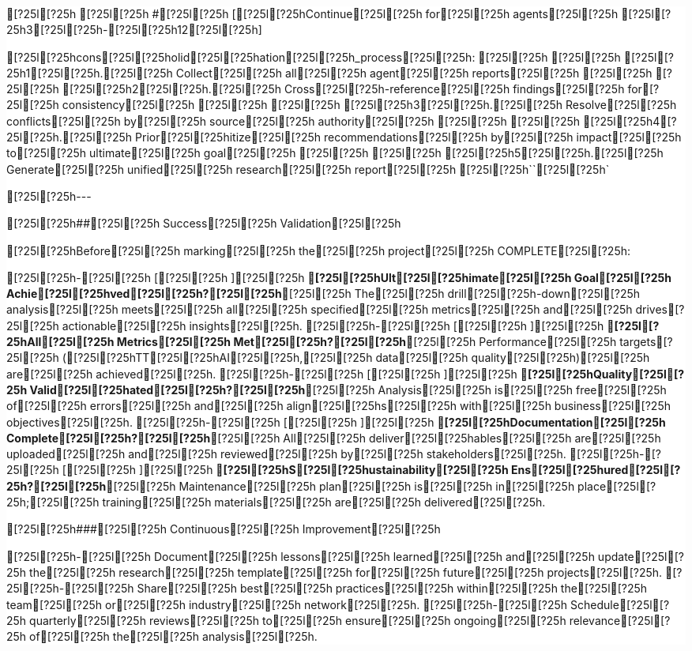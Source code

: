 [?25l[?25h [?25l[?25h #[?25l[?25h [[?25l[?25hContinue[?25l[?25h for[?25l[?25h agents[?25l[?25h [?25l[?25h3[?25l[?25h-[?25l[?25h12[?25l[?25h]

[?25l[?25hcons[?25l[?25holid[?25l[?25hation[?25l[?25h_process[?25l[?25h:
[?25l[?25h [?25l[?25h [?25l[?25h1[?25l[?25h.[?25l[?25h Collect[?25l[?25h all[?25l[?25h agent[?25l[?25h reports[?25l[?25h
[?25l[?25h [?25l[?25h [?25l[?25h2[?25l[?25h.[?25l[?25h Cross[?25l[?25h-reference[?25l[?25h findings[?25l[?25h for[?25l[?25h consistency[?25l[?25h
[?25l[?25h [?25l[?25h [?25l[?25h3[?25l[?25h.[?25l[?25h Resolve[?25l[?25h conflicts[?25l[?25h by[?25l[?25h source[?25l[?25h authority[?25l[?25h
[?25l[?25h [?25l[?25h [?25l[?25h4[?25l[?25h.[?25l[?25h Prior[?25l[?25hitize[?25l[?25h recommendations[?25l[?25h by[?25l[?25h impact[?25l[?25h to[?25l[?25h ultimate[?25l[?25h goal[?25l[?25h
[?25l[?25h [?25l[?25h [?25l[?25h5[?25l[?25h.[?25l[?25h Generate[?25l[?25h unified[?25l[?25h research[?25l[?25h report[?25l[?25h
[?25l[?25h``[?25l[?25h`

[?25l[?25h---

[?25l[?25h##[?25l[?25h Success[?25l[?25h Validation[?25l[?25h

[?25l[?25hBefore[?25l[?25h marking[?25l[?25h the[?25l[?25h project[?25l[?25h COMPLETE[?25l[?25h:

[?25l[?25h-[?25l[?25h [[?25l[?25h ][?25l[?25h **[?25l[?25hUlt[?25l[?25himate[?25l[?25h Goal[?25l[?25h Achie[?25l[?25hved[?25l[?25h?[?25l[?25h**[?25l[?25h The[?25l[?25h drill[?25l[?25h-down[?25l[?25h analysis[?25l[?25h meets[?25l[?25h all[?25l[?25h specified[?25l[?25h metrics[?25l[?25h and[?25l[?25h drives[?25l[?25h actionable[?25l[?25h insights[?25l[?25h.
[?25l[?25h-[?25l[?25h [[?25l[?25h ][?25l[?25h **[?25l[?25hAll[?25l[?25h Metrics[?25l[?25h Met[?25l[?25h?[?25l[?25h**[?25l[?25h Performance[?25l[?25h targets[?25l[?25h ([?25l[?25hTT[?25l[?25hAI[?25l[?25h,[?25l[?25h data[?25l[?25h quality[?25l[?25h)[?25l[?25h are[?25l[?25h achieved[?25l[?25h.
[?25l[?25h-[?25l[?25h [[?25l[?25h ][?25l[?25h **[?25l[?25hQuality[?25l[?25h Valid[?25l[?25hated[?25l[?25h?[?25l[?25h**[?25l[?25h Analysis[?25l[?25h is[?25l[?25h free[?25l[?25h of[?25l[?25h errors[?25l[?25h and[?25l[?25h align[?25l[?25hs[?25l[?25h with[?25l[?25h business[?25l[?25h objectives[?25l[?25h.
[?25l[?25h-[?25l[?25h [[?25l[?25h ][?25l[?25h **[?25l[?25hDocumentation[?25l[?25h Complete[?25l[?25h?[?25l[?25h**[?25l[?25h All[?25l[?25h deliver[?25l[?25hables[?25l[?25h are[?25l[?25h uploaded[?25l[?25h and[?25l[?25h reviewed[?25l[?25h by[?25l[?25h stakeholders[?25l[?25h.
[?25l[?25h-[?25l[?25h [[?25l[?25h ][?25l[?25h **[?25l[?25hS[?25l[?25hustainability[?25l[?25h Ens[?25l[?25hured[?25l[?25h?[?25l[?25h**[?25l[?25h Maintenance[?25l[?25h plan[?25l[?25h is[?25l[?25h in[?25l[?25h place[?25l[?25h;[?25l[?25h training[?25l[?25h materials[?25l[?25h are[?25l[?25h delivered[?25l[?25h.

[?25l[?25h###[?25l[?25h Continuous[?25l[?25h Improvement[?25l[?25h

[?25l[?25h-[?25l[?25h Document[?25l[?25h lessons[?25l[?25h learned[?25l[?25h and[?25l[?25h update[?25l[?25h the[?25l[?25h research[?25l[?25h template[?25l[?25h for[?25l[?25h future[?25l[?25h projects[?25l[?25h.
[?25l[?25h-[?25l[?25h Share[?25l[?25h best[?25l[?25h practices[?25l[?25h within[?25l[?25h the[?25l[?25h team[?25l[?25h or[?25l[?25h industry[?25l[?25h network[?25l[?25h.
[?25l[?25h-[?25l[?25h Schedule[?25l[?25h quarterly[?25l[?25h reviews[?25l[?25h to[?25l[?25h ensure[?25l[?25h ongoing[?25l[?25h relevance[?25l[?25h of[?25l[?25h the[?25l[?25h analysis[?25l[?25h.
